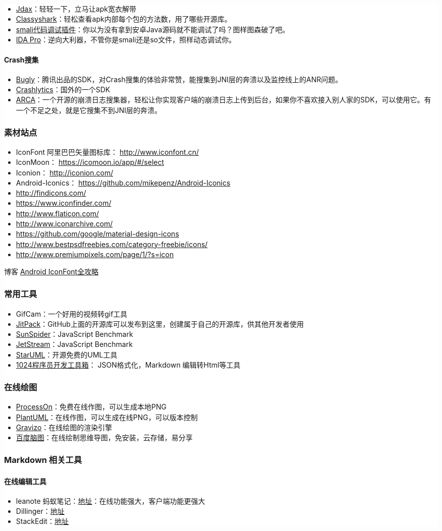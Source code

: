  - [Jdax](https://github.com/skylot/jadx/)：轻轻一下，立马让apk宽衣解带
 - [Classyshark](https://github.com/google/android-classyshark)：轻松查看apk内部每个包的方法数，用了哪些开源库。
 - [smali代码调试插件](https://github.com/JesusFreke/smali/wiki/smalidea)：你以为没有拿到安卓Java源码就不能调试了吗？图样图森破了吧。
 - [IDA Pro](https://www.hex-rays.com/products/ida/)：逆向大利器，不管你是smali还是so文件，照样动态调试你。

#### Crash搜集

 - [Bugly](https://bugly.qq.com)：腾讯出品的SDK，对Crash搜集的体验非常赞，能搜集到JNI层的奔溃以及监控线上的ANR问题。
 - [Crashlytics](https://try.crashlytics.com/)：国外的一个SDK
 - [ARCA](https://github.com/ACRA/acra)：一个开源的崩溃日志搜集器，轻松让你实现客户端的崩溃日志上传到后台，如果你不喜欢接入别人家的SDK，可以使用它。有一个不足之处，就是它搜集不到JNI层的奔溃。

### 素材站点

 - IconFont 阿里巴巴矢量图标库： http://www.iconfont.cn/
 - IconMoon： https://icomoon.io/app/#/select
 - Iconion： http://iconion.com/
 - Android-Iconics： https://github.com/mikepenz/Android-Iconics
 - http://findicons.com/
 - https://www.iconfinder.com/
 - http://www.flaticon.com/
 - http://www.iconarchive.com/
 - https://github.com/google/material-design-icons
 - http://www.bestpsdfreebies.com/category-freebie/icons/
 - http://www.premiumpixels.com/page/1/?s=icon

博客 [Android IconFont全攻略](http://mp.weixin.qq.com/s?__biz=MzAxMTI4MTkwNQ==&mid=2650821086&idx=1&sn=080bc2cfaa04947b974bf6273bbd7259&chksm=80b78540b7c00c56fd15fb8027b4d2730523c32c2099970cc49f9ddc03d235c907dc59e1695c&scene=4#wechat_redirect)

### 常用工具

 - GifCam：一个好用的视频转gif工具
 - [JitPack](https://jitpack.io/)：GitHub上面的开源库可以发布到这里，创建属于自己的开源库，供其他开发者使用
 - [SunSpider](https://webkit.org/perf/sunspider/sunspider.html)：JavaScript Benchmark
 - [JetStream](http://browserbench.org/JetStream/)：JavaScript Benchmark
 - [StarUML](http://staruml.io/)：开源免费的UML工具
 - [1024程序员开发工具箱](https://1024tools.com/)： JSON格式化，Markdown 编辑转Html等工具

### 在线绘图

 - [ProcessOn](https://www.processon.com)：免费在线作图，可以生成本地PNG
 - [PlantUML](http://plantuml.com/)：在线作图，可以生成在线PNG，可以版本控制
 - [Gravizo](http://www.gravizo.com/)：在线绘图的渲染引擎
 - [百度脑图](http://naotu.baidu.com/)：在线绘制思维导图，免安装，云存储，易分享

### Markdown 相关工具

#### 在线编辑工具

 - leanote 蚂蚁笔记：[地址](https://leanote.com/)：在线功能强大，客户端功能更强大
 - Dillinger：[地址](https://dillinger.io/)
 - StackEdit：[地址](https://stackedit.io/)
